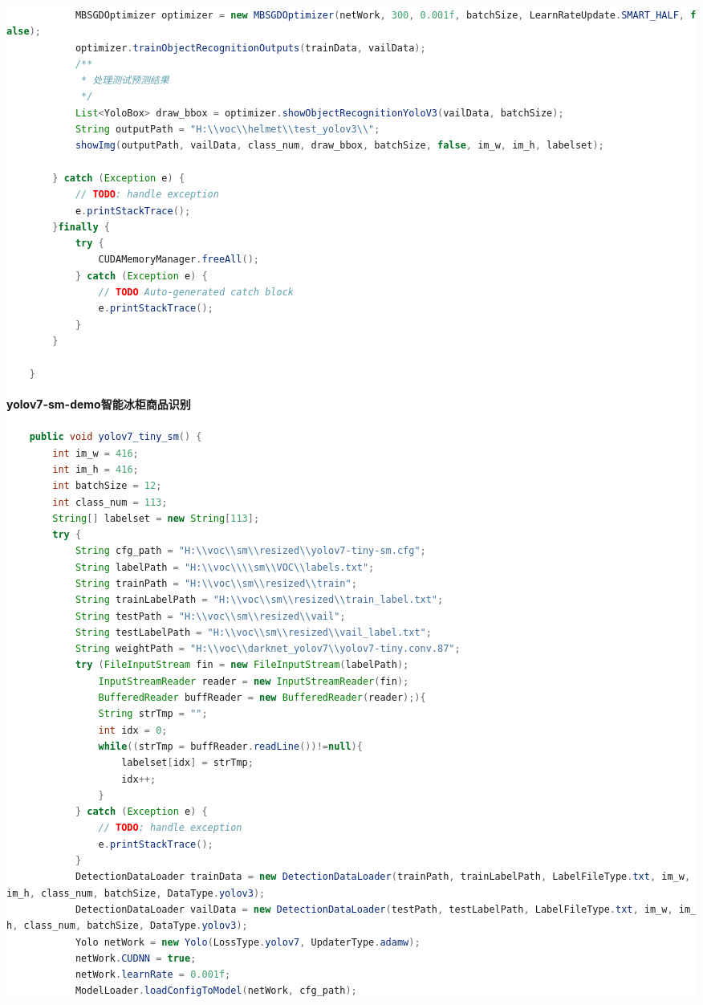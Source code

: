 ``` java
			MBSGDOptimizer optimizer = new MBSGDOptimizer(netWork, 300, 0.001f, batchSize, LearnRateUpdate.SMART_HALF, false);
			optimizer.trainObjectRecognitionOutputs(trainData, vailData);
			/**
			 * 处理测试预测结果
			 */
			List<YoloBox> draw_bbox = optimizer.showObjectRecognitionYoloV3(vailData, batchSize);
			String outputPath = "H:\\voc\\helmet\\test_yolov3\\";
			showImg(outputPath, vailData, class_num, draw_bbox, batchSize, false, im_w, im_h, labelset);
		
		} catch (Exception e) {
			// TODO: handle exception
			e.printStackTrace();
		}finally {
			try {
				CUDAMemoryManager.freeAll();
			} catch (Exception e) {
				// TODO Auto-generated catch block
				e.printStackTrace();
			}
		}
			
	}
```

#### yolov7-sm-demo智能冰柜商品识别
``` java
    public void yolov7_tiny_sm() {
		int im_w = 416;
		int im_h = 416;
		int batchSize = 12;
		int class_num = 113;
		String[] labelset = new String[113];
		try {
			String cfg_path = "H:\\voc\\sm\\resized\\yolov7-tiny-sm.cfg";
			String labelPath = "H:\\voc\\\\sm\\VOC\\labels.txt";
			String trainPath = "H:\\voc\\sm\\resized\\train";
			String trainLabelPath = "H:\\voc\\sm\\resized\\train_label.txt";
			String testPath = "H:\\voc\\sm\\resized\\vail";
			String testLabelPath = "H:\\voc\\sm\\resized\\vail_label.txt";
			String weightPath = "H:\\voc\\darknet_yolov7\\yolov7-tiny.conv.87";
			try (FileInputStream fin = new FileInputStream(labelPath);
				InputStreamReader reader = new InputStreamReader(fin);	
			    BufferedReader buffReader = new BufferedReader(reader);){
				String strTmp = "";
				int idx = 0;
		        while((strTmp = buffReader.readLine())!=null){
		        	labelset[idx] = strTmp;
		        	idx++;
		        }	
			} catch (Exception e) {
				// TODO: handle exception
				e.printStackTrace();
			}
			DetectionDataLoader trainData = new DetectionDataLoader(trainPath, trainLabelPath, LabelFileType.txt, im_w, im_h, class_num, batchSize, DataType.yolov3);
			DetectionDataLoader vailData = new DetectionDataLoader(testPath, testLabelPath, LabelFileType.txt, im_w, im_h, class_num, batchSize, DataType.yolov3);
			Yolo netWork = new Yolo(LossType.yolov7, UpdaterType.adamw);
			netWork.CUDNN = true;
			netWork.learnRate = 0.001f;
			ModelLoader.loadConfigToModel(netWork, cfg_path);
```